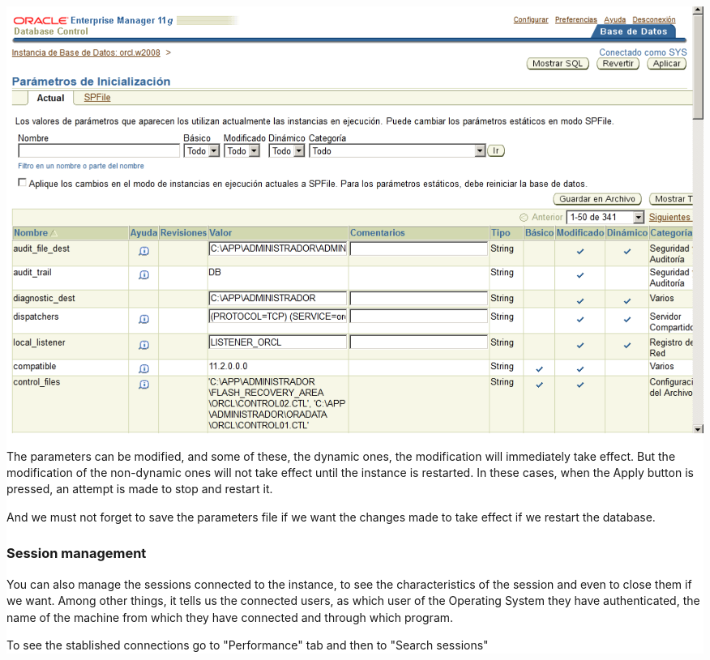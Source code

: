 ![StartStop](assets/Oracle_start_stop/16.png)

The parameters can be modified, and some of these, the dynamic ones, the modification will immediately take effect. But the modification of the non-dynamic ones will not take effect until the instance is restarted. In these cases, when the Apply button is pressed, an attempt is made to stop and restart it.

And we must not forget to save the parameters file if we want the changes made to take effect if we restart the database.

### Session management

You can also manage the sessions connected to the instance, to see the characteristics of the session and even to close them if we want. Among other things, it tells us the connected users, as which user of the Operating System they have authenticated, the name of the machine from which they have connected and through which program.

To see the stablished connections go to "Performance" tab and then to "Search sessions"
